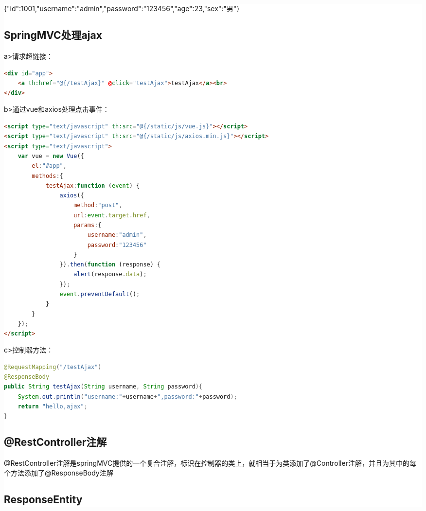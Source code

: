 {"id":1001,"username":"admin","password":"123456","age":23,"sex":"男"}

## SpringMVC处理ajax

a>请求超链接：

```html
<div id="app">
	<a th:href="@{/testAjax}" @click="testAjax">testAjax</a><br>
</div>
```

b>通过vue和axios处理点击事件：

```html
<script type="text/javascript" th:src="@{/static/js/vue.js}"></script>
<script type="text/javascript" th:src="@{/static/js/axios.min.js}"></script>
<script type="text/javascript">
    var vue = new Vue({
        el:"#app",
        methods:{
            testAjax:function (event) {
                axios({
                    method:"post",
                    url:event.target.href,
                    params:{
                        username:"admin",
                        password:"123456"
                    }
                }).then(function (response) {
                    alert(response.data);
                });
                event.preventDefault();
            }
        }
    });
</script>
```

c>控制器方法：

```java
@RequestMapping("/testAjax")
@ResponseBody
public String testAjax(String username, String password){
    System.out.println("username:"+username+",password:"+password);
    return "hello,ajax";
}
```

## @RestController注解

@RestController注解是springMVC提供的一个复合注解，标识在控制器的类上，就相当于为类添加了@Controller注解，并且为其中的每个方法添加了@ResponseBody注解

## ResponseEntity
